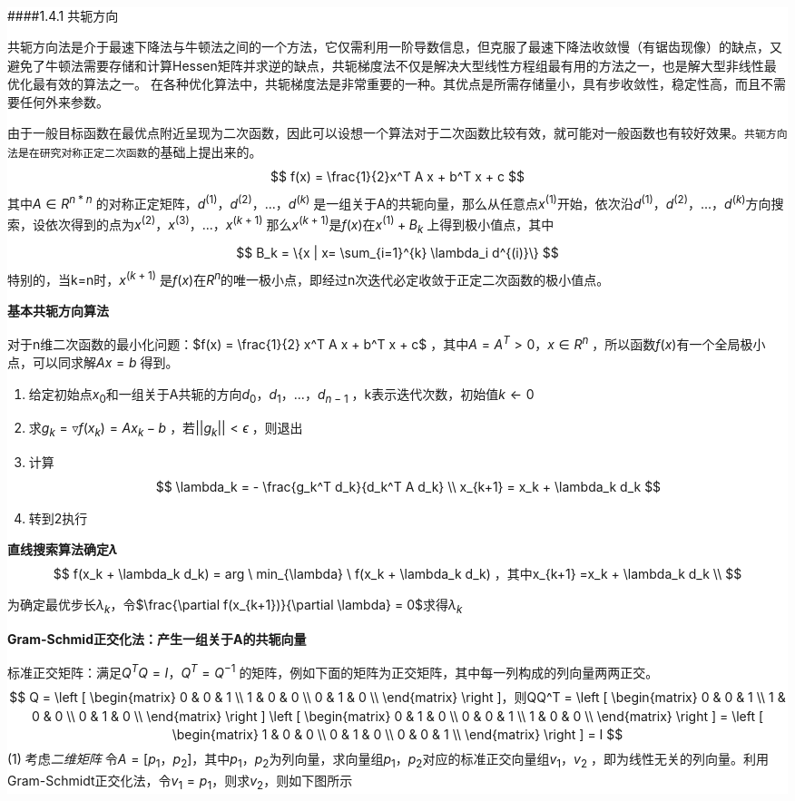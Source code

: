 ####1.4.1 共轭方向

共轭方向法是介于最速下降法与牛顿法之间的一个方法，它仅需利用一阶导数信息，但克服了最速下降法收敛慢（有锯齿现像）的缺点，又避免了牛顿法需要存储和计算Hessen矩阵并求逆的缺点，共轭梯度法不仅是解决大型线性方程组最有用的方法之一，也是解大型非线性最优化最有效的算法之一。 在各种优化算法中，共轭梯度法是非常重要的一种。其优点是所需存储量小，具有步收敛性，稳定性高，而且不需要任何外来参数。

由于一般目标函数在最优点附近呈现为二次函数，因此可以设想一个算法对于二次函数比较有效，就可能对一般函数也有较好效果。`共轭方向法是在研究对称正定二次函数`的基础上提出来的。
$$
f(x) = \frac{1}{2}x^T A x + b^T x + c
$$
其中$A \in R^{n*n}$ 的对称正定矩阵，$d^{(1)}，d^{(2)}，...，d^{(k)}$ 是一组关于A的共轭向量，那么从任意点$x^{(1)}$开始，依次沿$d^{(1)}，d^{(2)}，...，d^{(k)}$方向搜索，设依次得到的点为$x^{(2)}，x^{(3)}，...，x^{(k+1)}$ 那么$x^{(k+1)}$是$f(x)$在$x^{(1)} + B_k$ 上得到极小值点，其中
$$
B_k = \{x | x= \sum_{i=1}^{k} \lambda_i d^{(i)}\}
$$
特别的，当k=n时，$x^{(k+1)}$ 是$f(x)$在$R^n$的唯一极小点，即经过n次迭代必定收敛于正定二次函数的极小值点。

**基本共轭方向算法** 

对于n维二次函数的最小化问题：$f(x) = \frac{1}{2} x^T A x + b^T x + c$ ，其中$A=A^T \gt 0，x \in R^n$ ，所以函数$f(x)$有一个全局极小点，可以同求解$Ax = b$ 得到。

1. 给定初始点$x_0$和一组关于A共轭的方向$d_0，d_1，...，d_{n-1}$ ，k表示迭代次数，初始值$k \leftarrow 0$ 

2. 求$g_k = \triangledown f(x_k) = Ax_k - b$ ，若$||g_k|| < \epsilon$ ，则退出

3. 计算
   $$
   \lambda_k = - \frac{g_k^T d_k}{d_k^T A d_k} \\
   x_{k+1} = x_k + \lambda_k d_k
   $$

4. 转到2执行

**直线搜索算法确定$\lambda$** 
$$
f(x_k + \lambda_k d_k) = arg \ min_{\lambda} \ f(x_k + \lambda_k d_k) ，其中x_{k+1} =x_k + \lambda_k d_k \\
$$

为确定最优步长$\lambda_k$，令$\frac{\partial f(x_{k+1})}{\partial \lambda} = 0$求得$\lambda_k$

**Gram-Schmid正交化法：产生一组关于A的共轭向量**

标准正交矩阵：满足$Q^TQ=I ，Q^T = Q^{-1}$ 的矩阵，例如下面的矩阵为正交矩阵，其中每一列构成的列向量两两正交。
$$
Q = \left [ \begin{matrix}
0 & 0 & 1 \\
1 & 0 & 0 \\
0 & 1 & 0 \\
\end{matrix} \right ]，则QQ^T = \left [ \begin{matrix}
0 & 0 & 1 \\
1 & 0 & 0 \\
0 & 1 & 0 \\
\end{matrix} \right ]
\left [ \begin{matrix}
0 & 1 & 0 \\
0 & 0 & 1 \\
1 & 0 & 0 \\
\end{matrix} \right ] = 
\left [ \begin{matrix}
1 & 0 & 0 \\
0 & 1 & 0 \\
0 & 0 & 1 \\
\end{matrix} \right ] = I
$$
(1) 考虑*二维矩阵* 令$A=[p_1， p_2]$，其中$p_1，p_2$为列向量，求向量组$p_1，p_2$对应的标准正交向量组$v_1，v_2$ ，即为线性无关的列向量。利用Gram-Schmidt正交化法，令$v_1=p_1$，则求$v_2$，则如下图所示
